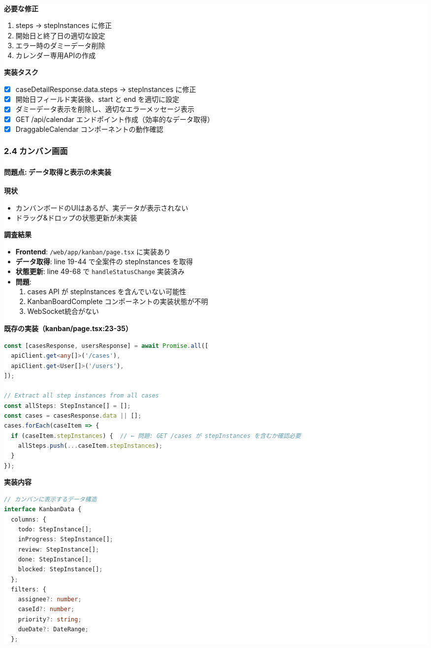 ```typescript
```

**必要な修正**
1. steps → stepInstances に修正
2. 開始日と終了日の適切な設定
3. エラー時のダミーデータ削除
4. カレンダー専用APIの作成

**実装タスク**
- [x] caseDetailResponse.data.steps → stepInstances に修正
- [x] 開始日フィールド実装後、start と end を適切に設定
- [x] ダミーデータ表示を削除し、適切なエラーメッセージ表示
- [x] GET /api/calendar エンドポイント作成（効率的なデータ取得）
- [x] DraggableCalendar コンポーネントの動作確認

### 2.4 カンバン画面

#### 問題点: データ取得と表示の未実装

**現状**
- カンバンボードのUIはあるが、実データが表示されない
- ドラッグ&ドロップの状態更新が未実装

**調査結果**
- **Frontend**: `/web/app/kanban/page.tsx` に実装あり
- **データ取得**: line 19-44 で全案件の stepInstances を取得
- **状態更新**: line 49-68 で `handleStatusChange` 実装済み
- **問題**: 
  1. cases API が stepInstances を含んでいない可能性
  2. KanbanBoardComplete コンポーネントの実装状態が不明
  3. WebSocket統合がない

**既存の実装（kanban/page.tsx:23-35）**
```typescript
const [casesResponse, usersResponse] = await Promise.all([
  apiClient.get<any[]>('/cases'),
  apiClient.get<User[]>('/users'),
]);

// Extract all step instances from all cases
const allSteps: StepInstance[] = [];
const cases = casesResponse.data || [];
cases.forEach(caseItem => {
  if (caseItem.stepInstances) {  // ← 問題: GET /cases が stepInstances を含むか確認必要
    allSteps.push(...caseItem.stepInstances);
  }
});
```

**実装内容**
```typescript
// カンバンに表示するデータ構造
interface KanbanData {
  columns: {
    todo: StepInstance[];
    inProgress: StepInstance[];
    review: StepInstance[];
    done: StepInstance[];
    blocked: StepInstance[];
  };
  filters: {
    assignee?: number;
    caseId?: number;
    priority?: string;
    dueDate?: DateRange;
  };
```